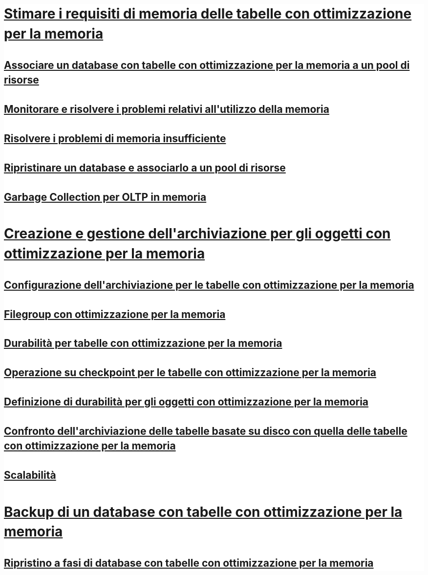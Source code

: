 # [Stimare i requisiti di memoria delle tabelle con ottimizzazione per la memoria](estimate-memory-requirements-for-memory-optimized-tables.md)  
## [Associare un database con tabelle con ottimizzazione per la memoria a un pool di risorse](bind-a-database-with-memory-optimized-tables-to-a-resource-pool.md)  
## [Monitorare e risolvere i problemi relativi all'utilizzo della memoria](monitor-and-troubleshoot-memory-usage.md)  
## [Risolvere i problemi di memoria insufficiente](resolve-out-of-memory-issues.md)  
## [Ripristinare un database e associarlo a un pool di risorse](restore-a-database-and-bind-it-to-a-resource-pool.md)  
## [Garbage Collection per OLTP in memoria](in-memory-oltp-garbage-collection.md)  
# [Creazione e gestione dell'archiviazione per gli oggetti con ottimizzazione per la memoria](creating-and-managing-storage-for-memory-optimized-objects.md)  
## [Configurazione dell'archiviazione per le tabelle con ottimizzazione per la memoria](configuring-storage-for-memory-optimized-tables.md)  
## [Filegroup con ottimizzazione per la memoria](the-memory-optimized-filegroup.md)  
## [Durabilità per tabelle con ottimizzazione per la memoria](durability-for-memory-optimized-tables.md)  
## [Operazione su checkpoint per le tabelle con ottimizzazione per la memoria](checkpoint-operation-for-memory-optimized-tables.md)  
## [Definizione di durabilità per gli oggetti con ottimizzazione per la memoria](defining-durability-for-memory-optimized-objects.md)  
## [Confronto dell'archiviazione delle tabelle basate su disco con quella delle tabelle con ottimizzazione per la memoria](comparing-disk-based-table-storage-to-memory-optimized-table-storage.md)  
## [Scalabilità](scalability.md)  
# [Backup di un database con tabelle con ottimizzazione per la memoria](backing-up-a-database-with-memory-optimized-tables.md)  
## [Ripristino a fasi di database con tabelle con ottimizzazione per la memoria](piecemeal-restore-of-databases-with-memory-optimized-tables.md)  